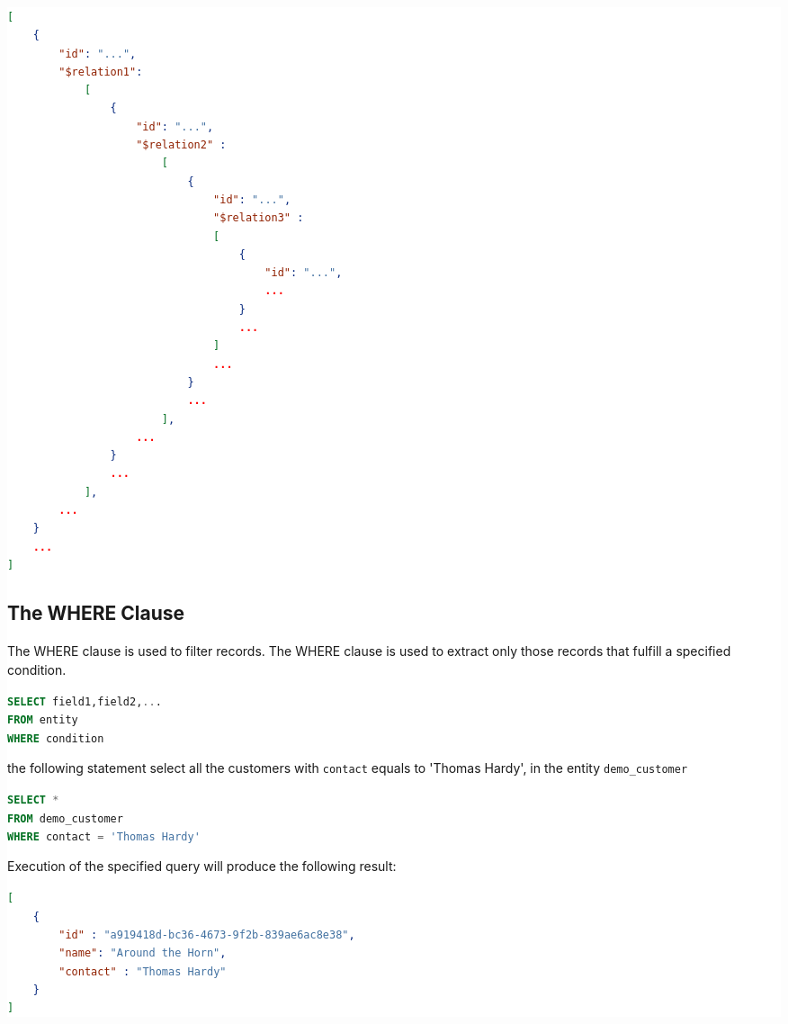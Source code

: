 ```json
[
	{
		"id": "...",
		"$relation1": 
			[
				{	
					"id": "...", 
					"$relation2" :  
						[
							{
								"id": "...", 
								"$relation3" :  
								[
									{
										"id": "...", 
										...
									}
									...
								]
								...							
							}
							...
						],
					...
				}
				...
			],
		...
	}
	...
]
```

## The WHERE Clause
The WHERE clause is used to filter records. The WHERE clause is used to extract only those records that fulfill a specified condition.
```SQL
SELECT field1,field2,...
FROM entity
WHERE condition
```

the following statement select all the customers with `contact` equals to 'Thomas Hardy', in the entity `demo_customer`
```SQL
SELECT *
FROM demo_customer
WHERE contact = 'Thomas Hardy'
```
Execution of the specified query will produce the following result:

```json
[
	{
		"id" : "a919418d-bc36-4673-9f2b-839ae6ac8e38",
		"name": "Around the Horn", 
		"contact" : "Thomas Hardy"
	}
] 
```
